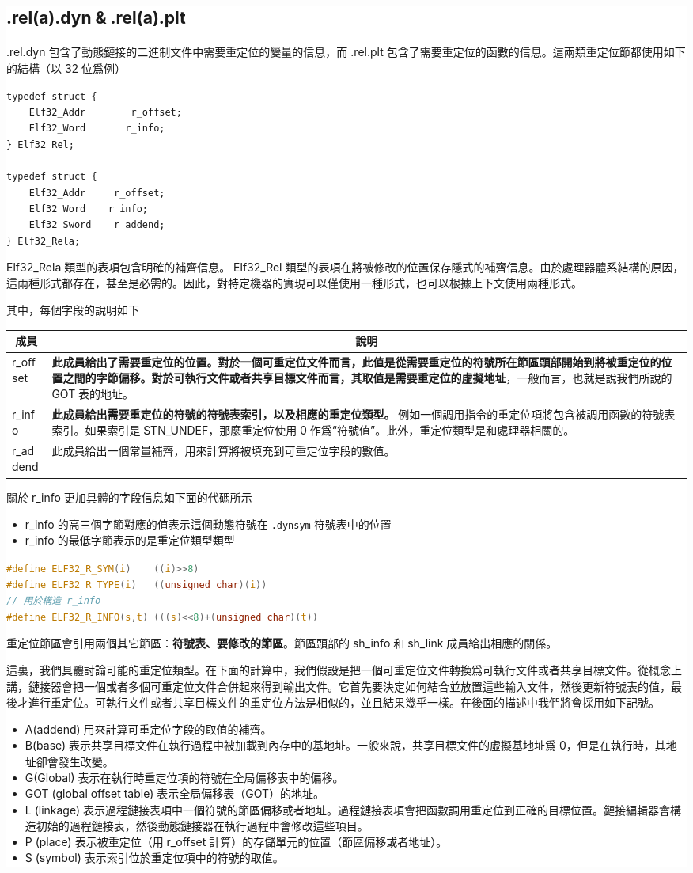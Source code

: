 ## .rel(a).dyn & .rel(a).plt

.rel.dyn 包含了動態鏈接的二進制文件中需要重定位的變量的信息，而 .rel.plt 包含了需要重定位的函數的信息。這兩類重定位節都使用如下的結構（以 32 位爲例）

```
typedef struct {
    Elf32_Addr        r_offset;
    Elf32_Word       r_info;
} Elf32_Rel;

typedef struct {
    Elf32_Addr     r_offset;
    Elf32_Word    r_info;
    Elf32_Sword    r_addend;
} Elf32_Rela;
```

Elf32_Rela 類型的表項包含明確的補齊信息。 Elf32_Rel 類型的表項在將被修改的位置保存隱式的補齊信息。由於處理器體系結構的原因，這兩種形式都存在，甚至是必需的。因此，對特定機器的實現可以僅使用一種形式，也可以根據上下文使用兩種形式。

其中，每個字段的說明如下

| 成員     | 說明                                                         |
| -------- | ------------------------------------------------------------ |
| r_offset | **此成員給出了需要重定位的位置。**對於一個可重定位文件而言，此值是從需要重定位的符號所在節區頭部開始到將被重定位的位置之間的字節偏移。對於可執行文件或者共享目標文件而言，其取值是需要重定位的**虛擬地址**，一般而言，也就是說我們所說的 GOT 表的地址。 |
| r_info   | **此成員給出需要重定位的符號的符號表索引，以及相應的重定位類型。**  例如一個調用指令的重定位項將包含被調用函數的符號表索引。如果索引是 STN_UNDEF，那麼重定位使用 0 作爲“符號值”。此外，重定位類型是和處理器相關的。 |
| r_addend | 此成員給出一個常量補齊，用來計算將被填充到可重定位字段的數值。 |

關於 r_info 更加具體的字段信息如下面的代碼所示

- r_info 的高三個字節對應的值表示這個動態符號在 `.dynsym` 符號表中的位置
- r_info 的最低字節表示的是重定位類型類型

```c
#define ELF32_R_SYM(i)    ((i)>>8)
#define ELF32_R_TYPE(i)   ((unsigned char)(i))
// 用於構造 r_info
#define ELF32_R_INFO(s,t) (((s)<<8)+(unsigned char)(t))
```

重定位節區會引用兩個其它節區：**符號表、要修改的節區**。節區頭部的 sh_info 和 sh_link 成員給出相應的關係。

這裏，我們具體討論可能的重定位類型。在下面的計算中，我們假設是把一個可重定位文件轉換爲可執行文件或者共享目標文件。從概念上講，鏈接器會把一個或者多個可重定位文件合併起來得到輸出文件。它首先要決定如何結合並放置這些輸入文件，然後更新符號表的值，最後才進行重定位。可執行文件或者共享目標文件的重定位方法是相似的，並且結果幾乎一樣。在後面的描述中我們將會採用如下記號。

-   A(addend) 用來計算可重定位字段的取值的補齊。
-   B(base)  表示共享目標文件在執行過程中被加載到內存中的基地址。一般來說，共享目標文件的虛擬基地址爲 0，但是在執行時，其地址卻會發生改變。
-   G(Global) 表示在執行時重定位項的符號在全局偏移表中的偏移。
-   GOT (global offset table) 表示全局偏移表（GOT）的地址。
-   L (linkage) 表示過程鏈接表項中一個符號的節區偏移或者地址。過程鏈接表項會把函數調用重定位到正確的目標位置。鏈接編輯器會構造初始的過程鏈接表，然後動態鏈接器在執行過程中會修改這些項目。
-   P (place) 表示被重定位（用 r_offset 計算）的存儲單元的位置（節區偏移或者地址）。
-   S  (symbol) 表示索引位於重定位項中的符號的取值。
